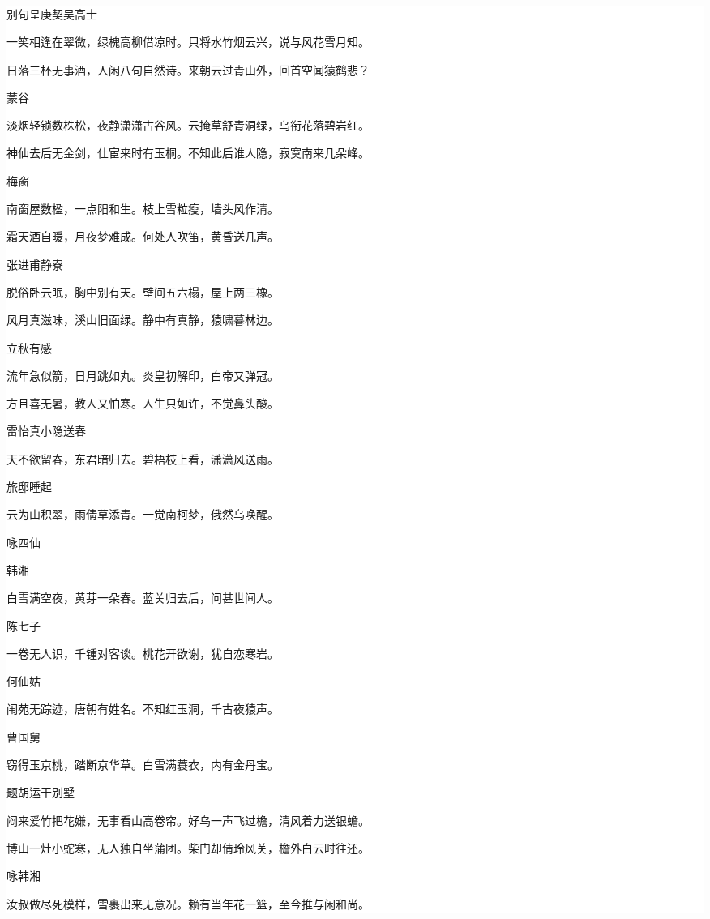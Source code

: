 别句呈庚契吴高士  

一笑相逢在翠微，绿槐高柳借凉时。只将水竹烟云兴，说与风花雪月知。  

日落三杯无事酒，人闲八句自然诗。来朝云过青山外，回首空闻猿鹤悲？  

蒙谷  

淡烟轻锁数株松，夜静潇潇古谷风。云掩草舒青洞绿，乌衔花落碧岩红。  

神仙去后无金剑，仕宦来时有玉桐。不知此后谁人隐，寂寞南来几朵峰。  

梅窗  

南窗屋数楹，一点阳和生。枝上雪粒瘦，墙头风作清。  

霜天酒自暖，月夜梦难成。何处人吹笛，黄昏送几声。  

张进甫静寮  

脱俗卧云眠，胸中别有天。壁间五六榻，屋上两三橡。  

风月真滋味，溪山旧面绿。静中有真静，猿啸暮林边。  

立秋有感  

流年急似箭，日月跳如丸。炎皇初解印，白帝又弹冠。  

方且喜无暑，教人又怕寒。人生只如许，不觉鼻头酸。  

雷怡真小隐送春  

天不欲留春，东君暗归去。碧梧枝上看，潇潇风送雨。  

旅邸睡起  

云为山积翠，雨倩草添青。一觉南柯梦，俄然乌唤醒。  

咏四仙  

韩湘  

白雪满空夜，黄芽一朵春。蓝关归去后，问甚世间人。  

陈七子  

一卷无人识，千锺对客谈。桃花开欲谢，犹自恋寒岩。  

何仙姑  

闱苑无踪迹，唐朝有姓名。不知红玉洞，千古夜猿声。  

曹国舅  

窃得玉京桃，踏断京华草。白雪满蓑衣，内有金丹宝。  

题胡运干别墅  

闷来爱竹把花嫌，无事看山高卷帘。好乌一声飞过檐，清风着力送银蟾。  

博山一灶小蛇寒，无人独自坐蒲团。柴门却倩玲风关，檐外白云时往还。  

咏韩湘  

汝叔做尽死模样，雪裹出来无意况。赖有当年花一篮，至今推与闲和尚。  
